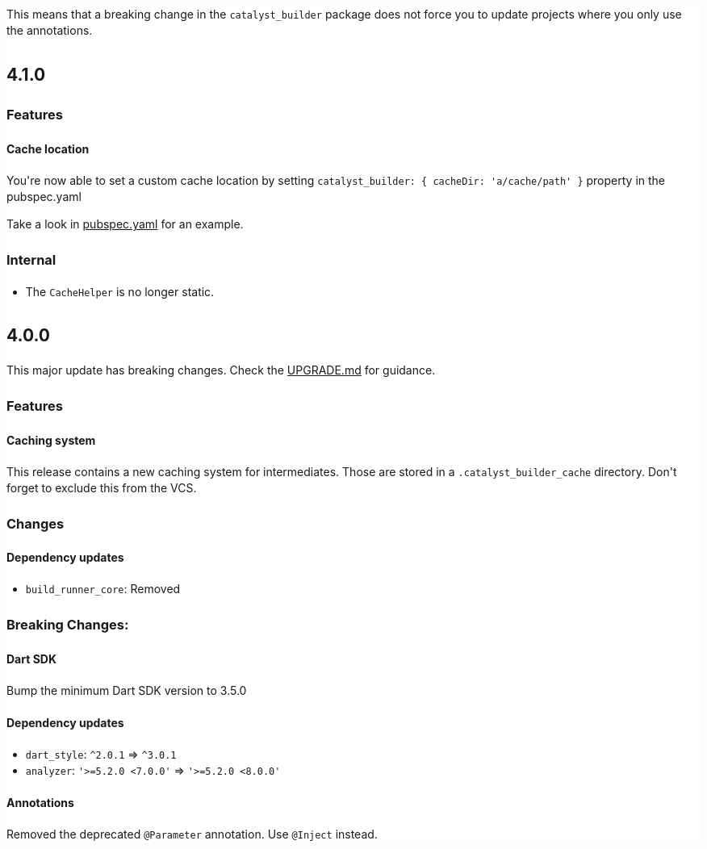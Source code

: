 This means that a breaking change in the `catalyst_builder` package does not force you to update projects where you only
use the annotations.

## 4.1.0

### Features

#### Cache location

You're now able to set a custom cache location by setting `catalyst_builder: { cacheDir: 'a/cache/path' }` property in
the pubspec.yaml

Take a look in [pubspec.yaml](example/pubspec.yaml) for an example.

### Internal

- The `CacheHelper` is no longer static.

## 4.0.0

This major update has breaking changes.
Check the [UPGRADE.md](UPGRADE.md) for guidance.

### Features

#### Caching system

This release contains a new caching system for intermediates. Those are stored in a `.catalyst_builder_cache` directory.
Don't forget to exclude this from the VCS.

### Changes

#### Dependency updates

- `build_runner_core`: Removed

### Breaking Changes:

#### Dart SDK

Bump the minimum Dart SDK version to 3.5.0

#### Dependency updates

- `dart_style`: `^2.0.1` => `^3.0.1`
- `analyzer`: `'>=5.2.0 <7.0.0'` => `'>=5.2.0 <8.0.0'`

#### Annotations

Removed the deprecated `@Parameter` annotation. Use `@Inject` instead.
